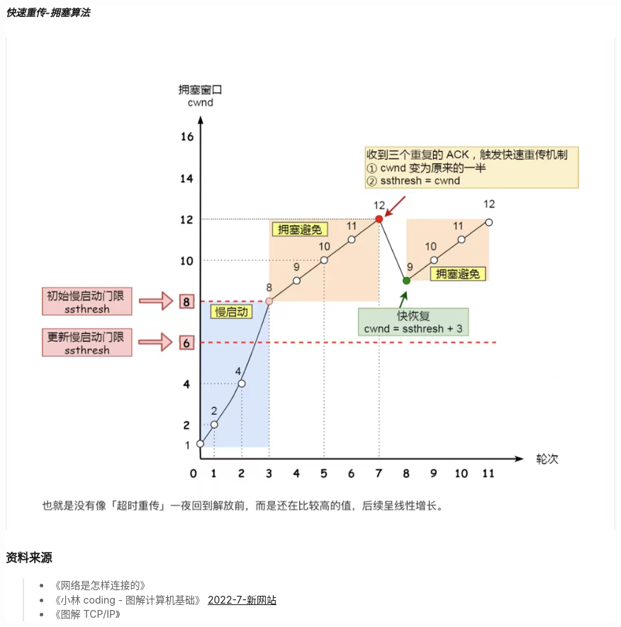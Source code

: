 #####  快速重传-拥塞算法

![快速重传-拥塞算法.jpeg](./img/快速重传-拥塞算法.jpeg)

### 资料来源

> - 《网络是怎样连接的》
> - 《小林 coding - 图解计算机基础》  [2022-7-新网站](https://xiaolincoding.com/)
> - 《图解 TCP/IP》
